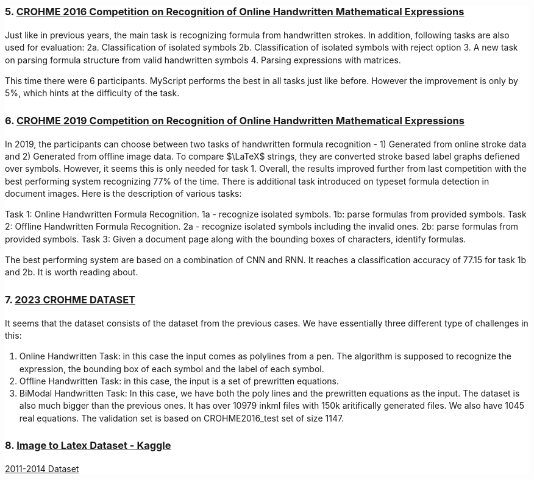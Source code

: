 ### 5. [CROHME 2016 Competition on Recognition of Online Handwritten Mathematical Expressions](../data/ICFHR_package/CROHME_papers/icfhr_crohme2016.pdf)
Just like in previous years, the main task is recognizing formula from handwritten strokes. In addition, following tasks
are also used for evaluation:
2a. Classification of isolated symbols
2b. Classification of isolated symbols with reject option
3. A new task on parsing formula structure from valid handwritten symbols
4. Parsing expressions with matrices.

This time there were 6 participants. MyScript performs the best in all tasks just like before. However the improvement is
only by 5%, which hints at the difficulty of the task. 

### 6. [CROHME 2019 Competition on Recognition of Online Handwritten Mathematical Expressions](../data/ICFHR_package/CROHME_papers/CROHME_2019.pdf)  
In 2019, the participants can choose between two tasks of handwritten formula recognition - 1) Generated from online stroke
data and 2) Generated from offline image data. To compare $\LaTeX$ strings, they are converted stroke based label graphs
defiened over symbols. However, it seems this is only needed for task 1. Overall, the results improved further from last
competition with the best performing system recognizing 77% of the time. There is additional task introduced on typeset
formula detection in document images. Here is the description of various tasks:

Task 1: Online Handwritten Formula Recognition. 1a - recognize isolated symbols. 1b: parse formulas from provided symbols.
Task 2: Offline Handwritten Formula Recognition. 2a - recognize isolated symbols including the invalid ones. 2b: parse 
formulas from provided symbols.
Task 3: Given a document page along with the bounding boxes of characters, identify formulas. 

The best performing system are based on a combination of CNN and RNN. It reaches a classification accuracy of 77.15 for 
task 1b and 2b. It is worth reading about. 

### 7. [2023 CROHME DATASET](https://crohme2023.ltu-ai.dev/data-tools/)  
It seems that the dataset consists of the dataset from the previous cases. We have essentially
three different type of challenges in this:  
1. Online Handwritten Task: in this case the input comes as polylines from a pen. The algorithm is supposed to 
recognize the expression, the bounding box of each symbol and the label of each symbol.
2. Offline Handwritten Task: in this case, the input is a set of prewritten equations.
3. BiModal Handwritten Task: In this case, we have both the poly lines and the prewritten equations as the input.
The dataset is also much bigger than the previous ones. It has over 10979 inkml files with 150k aritifically generated
files. We also have 1045 real equations. The validation set is based on CROHME2016_test set of size 1147. 


### 8. [Image to Latex Dataset - Kaggle](https://www.kaggle.com/datasets/shahrukhkhan/im2latex100k)



[2011-2014 Dataset](https://www.kaggle.com/datasets/rtatman/handwritten-mathematical-expressions)


